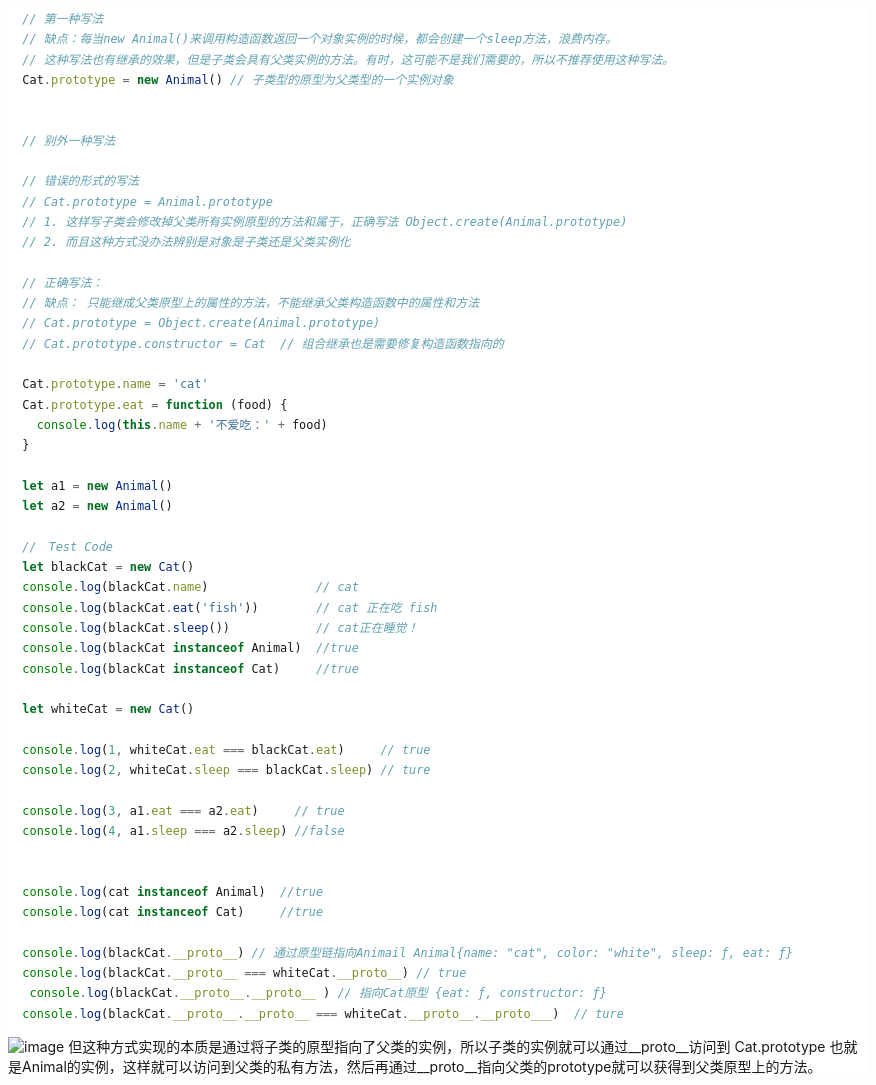 ```js
  // 第一种写法
  // 缺点：每当new Animal()来调用构造函数返回一个对象实例的时候，都会创建一个sleep方法，浪费内存。
  // 这种写法也有继承的效果，但是子类会具有父类实例的方法。有时，这可能不是我们需要的，所以不推荐使用这种写法。
  Cat.prototype = new Animal() // 子类型的原型为父类型的一个实例对象


  // 别外一种写法
  
  // 错误的形式的写法
  // Cat.prototype = Animal.prototype
  // 1. 这样写子类会修改掉父类所有实例原型的方法和属于，正确写法 Object.create(Animal.prototype)
  // 2. 而且这种方式没办法辨别是对象是子类还是父类实例化

  // 正确写法：     
  // 缺点： 只能继成父类原型上的属性的方法，不能继承父类构造函数中的属性和方法
  // Cat.prototype = Object.create(Animal.prototype)
  // Cat.prototype.constructor = Cat  // 组合继承也是需要修复构造函数指向的

  Cat.prototype.name = 'cat'
  Cat.prototype.eat = function (food) {
    console.log(this.name + '不爱吃：' + food)
  }

  let a1 = new Animal()
  let a2 = new Animal()

  //　Test Code
  let blackCat = new Cat()
  console.log(blackCat.name)               // cat
  console.log(blackCat.eat('fish'))        // cat 正在吃 fish
  console.log(blackCat.sleep())            // cat正在睡觉！
  console.log(blackCat instanceof Animal)  //true
  console.log(blackCat instanceof Cat)     //true

  let whiteCat = new Cat()

  console.log(1, whiteCat.eat === blackCat.eat)     // true
  console.log(2, whiteCat.sleep === blackCat.sleep) // ture

  console.log(3, a1.eat === a2.eat)     // true
  console.log(4, a1.sleep === a2.sleep) //false
  
  
  console.log(cat instanceof Animal)  //true
  console.log(cat instanceof Cat)     //true
  
  console.log(blackCat.__proto__) // 通过原型链指向Animail Animal{name: "cat", color: "white", sleep: ƒ, eat: ƒ}
  console.log(blackCat.__proto__ === whiteCat.__proto__) // true
   console.log(blackCat.__proto__.__proto__ ) // 指向Cat原型 {eat: ƒ, constructor: ƒ}
  console.log(blackCat.__proto__.__proto__ === whiteCat.__proto__.__proto___)  // ture
```
![image](https://note.youdao.com/yws/public/resource/f063c3257d1eff57c9d293a7ebd0a3df/xmlnote/662A1215A1044EE78FB06EF268857CB8/19419)
但这种方式实现的本质是通过将子类的原型指向了父类的实例，所以子类的实例就可以通过__proto__访问到 Cat.prototype 也就是Animal的实例，这样就可以访问到父类的私有方法，然后再通过__proto__指向父类的prototype就可以获得到父类原型上的方法。

